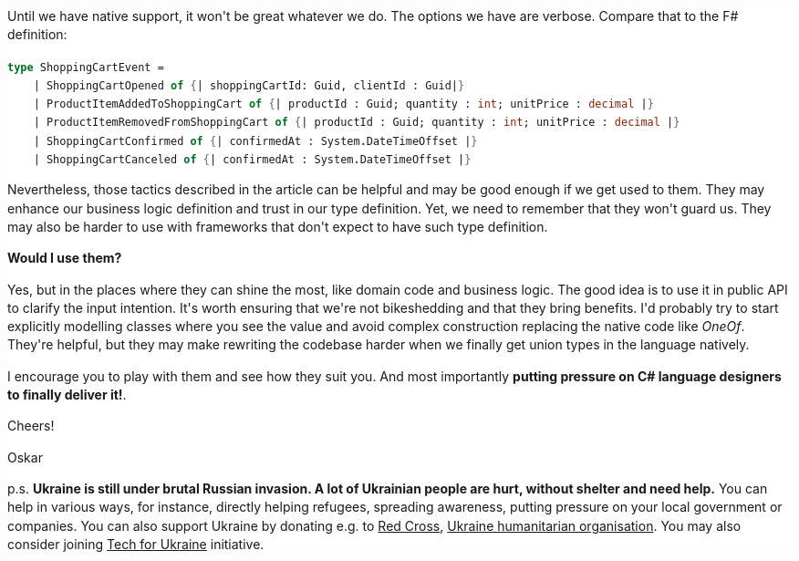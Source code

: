Until we have native support, it won't be great whatever we do. The options we have are verbose. Compare that to the F# definition:

```fsharp
type ShoppingCartEvent =
    | ShoppingCartOpened of {| shoppingCartId: Guid, clientId : Guid|}
    | ProductItemAddedToShoppingCart of {| productId : Guid; quantity : int; unitPrice : decimal |}
    | ProductItemRemovedFromShoppingCart of {| productId : Guid; quantity : int; unitPrice : decimal |}
    | ShoppingCartConfirmed of {| confirmedAt : System.DateTimeOffset |}
    | ShoppingCartCanceled of {| confirmedAt : System.DateTimeOffset |}
```

Nevertheless, those tactics described in the article can be helpful and may be good enough if we get used to them. They may enhance our business logic definition and trust in our type definition. Yet, we need to remember that they won't guard us. They may also be harder to use with frameworks that don't expect to have such type definition.

**Would I use them?**

Yes, but in the places where they can shine the most, like domain code and business logic. The good idea is to use it in public API to clarify the input intention. It's worth ensuring that we're not bikeshedding and that they bring benefits. I'd probably try to start explicitly modelling classes where you see the value and avoid complex construction replacing the native code like _OneOf_. They're helpful, but they may make rewriting the codebase harder when we finally get union types in the language natively.

I encourage you to play with them and see how they suit you. And most importantly **putting pressure on C# language designers to finally deliver it!**.

Cheers!

Oskar

p.s. **Ukraine is still under brutal Russian invasion. A lot of Ukrainian people are hurt, without shelter and need help.** You can help in various ways, for instance, directly helping refugees, spreading awareness, putting pressure on your local government or companies. You can also support Ukraine by donating e.g. to [Red Cross](https://www.icrc.org/en/donate/ukraine), [Ukraine humanitarian organisation](https://savelife.in.ua/en/donate/). You may also consider joining [Tech for Ukraine](https://techtotherescue.org/tech/tech-for-ukraine) initiative.
